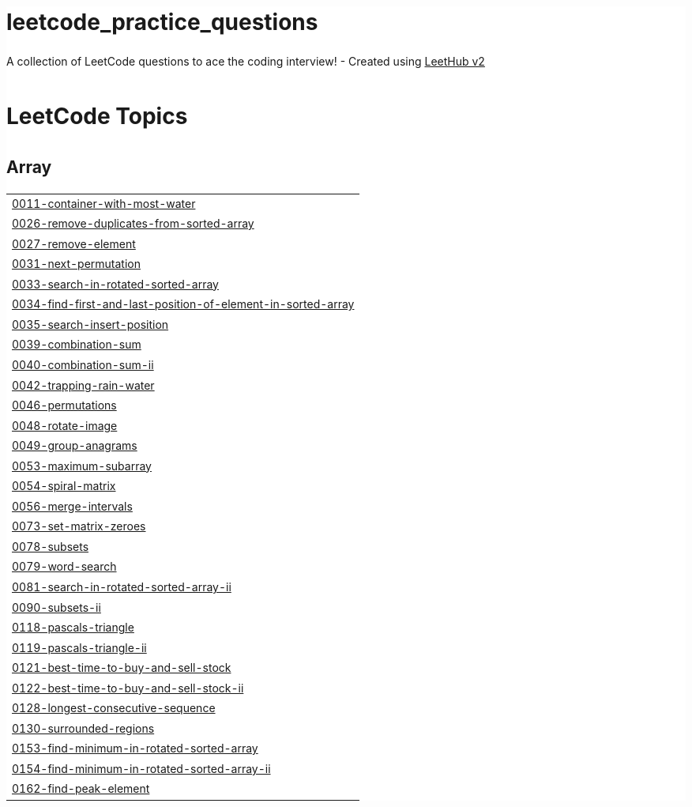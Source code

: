 # leetcode_practice_questions
A collection of LeetCode questions to ace the coding interview! - Created using [LeetHub v2](https://github.com/arunbhardwaj/LeetHub-2.0)


# LeetCode Topics
## Array
|  |
| ------- |
| [0011-container-with-most-water](https://github.com/Muskan-Seth03/leetcode_practice_questions/tree/master/0011-container-with-most-water) |
| [0026-remove-duplicates-from-sorted-array](https://github.com/Muskan-Seth03/leetcode_practice_questions/tree/master/0026-remove-duplicates-from-sorted-array) |
| [0027-remove-element](https://github.com/Muskan-Seth03/leetcode_practice_questions/tree/master/0027-remove-element) |
| [0031-next-permutation](https://github.com/Muskan-Seth03/leetcode_practice_questions/tree/master/0031-next-permutation) |
| [0033-search-in-rotated-sorted-array](https://github.com/Muskan-Seth03/leetcode_practice_questions/tree/master/0033-search-in-rotated-sorted-array) |
| [0034-find-first-and-last-position-of-element-in-sorted-array](https://github.com/Muskan-Seth03/leetcode_practice_questions/tree/master/0034-find-first-and-last-position-of-element-in-sorted-array) |
| [0035-search-insert-position](https://github.com/Muskan-Seth03/leetcode_practice_questions/tree/master/0035-search-insert-position) |
| [0039-combination-sum](https://github.com/Muskan-Seth03/leetcode_practice_questions/tree/master/0039-combination-sum) |
| [0040-combination-sum-ii](https://github.com/Muskan-Seth03/leetcode_practice_questions/tree/master/0040-combination-sum-ii) |
| [0042-trapping-rain-water](https://github.com/Muskan-Seth03/leetcode_practice_questions/tree/master/0042-trapping-rain-water) |
| [0046-permutations](https://github.com/Muskan-Seth03/leetcode_practice_questions/tree/master/0046-permutations) |
| [0048-rotate-image](https://github.com/Muskan-Seth03/leetcode_practice_questions/tree/master/0048-rotate-image) |
| [0049-group-anagrams](https://github.com/Muskan-Seth03/leetcode_practice_questions/tree/master/0049-group-anagrams) |
| [0053-maximum-subarray](https://github.com/Muskan-Seth03/leetcode_practice_questions/tree/master/0053-maximum-subarray) |
| [0054-spiral-matrix](https://github.com/Muskan-Seth03/leetcode_practice_questions/tree/master/0054-spiral-matrix) |
| [0056-merge-intervals](https://github.com/Muskan-Seth03/leetcode_practice_questions/tree/master/0056-merge-intervals) |
| [0073-set-matrix-zeroes](https://github.com/Muskan-Seth03/leetcode_practice_questions/tree/master/0073-set-matrix-zeroes) |
| [0078-subsets](https://github.com/Muskan-Seth03/leetcode_practice_questions/tree/master/0078-subsets) |
| [0079-word-search](https://github.com/Muskan-Seth03/leetcode_practice_questions/tree/master/0079-word-search) |
| [0081-search-in-rotated-sorted-array-ii](https://github.com/Muskan-Seth03/leetcode_practice_questions/tree/master/0081-search-in-rotated-sorted-array-ii) |
| [0090-subsets-ii](https://github.com/Muskan-Seth03/leetcode_practice_questions/tree/master/0090-subsets-ii) |
| [0118-pascals-triangle](https://github.com/Muskan-Seth03/leetcode_practice_questions/tree/master/0118-pascals-triangle) |
| [0119-pascals-triangle-ii](https://github.com/Muskan-Seth03/leetcode_practice_questions/tree/master/0119-pascals-triangle-ii) |
| [0121-best-time-to-buy-and-sell-stock](https://github.com/Muskan-Seth03/leetcode_practice_questions/tree/master/0121-best-time-to-buy-and-sell-stock) |
| [0122-best-time-to-buy-and-sell-stock-ii](https://github.com/Muskan-Seth03/leetcode_practice_questions/tree/master/0122-best-time-to-buy-and-sell-stock-ii) |
| [0128-longest-consecutive-sequence](https://github.com/Muskan-Seth03/leetcode_practice_questions/tree/master/0128-longest-consecutive-sequence) |
| [0130-surrounded-regions](https://github.com/Muskan-Seth03/leetcode_practice_questions/tree/master/0130-surrounded-regions) |
| [0153-find-minimum-in-rotated-sorted-array](https://github.com/Muskan-Seth03/leetcode_practice_questions/tree/master/0153-find-minimum-in-rotated-sorted-array) |
| [0154-find-minimum-in-rotated-sorted-array-ii](https://github.com/Muskan-Seth03/leetcode_practice_questions/tree/master/0154-find-minimum-in-rotated-sorted-array-ii) |
| [0162-find-peak-element](https://github.com/Muskan-Seth03/leetcode_practice_questions/tree/master/0162-find-peak-element) |